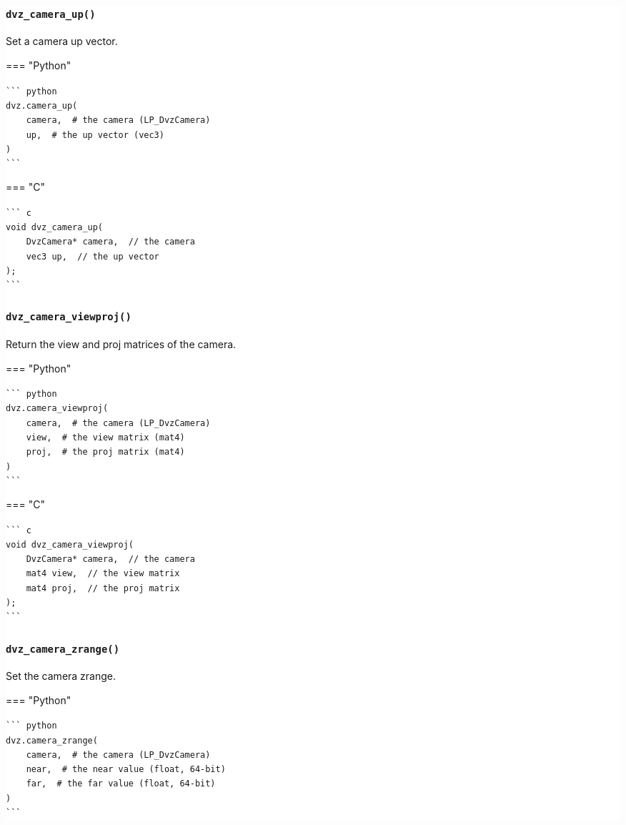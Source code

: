 ### `dvz_camera_up()`

Set a camera up vector.

=== "Python"

    ``` python
    dvz.camera_up(
        camera,  # the camera (LP_DvzCamera)
        up,  # the up vector (vec3)
    )
    ```

=== "C"

    ``` c
    void dvz_camera_up(
        DvzCamera* camera,  // the camera
        vec3 up,  // the up vector
    );
    ```

### `dvz_camera_viewproj()`

Return the view and proj matrices of the camera.

=== "Python"

    ``` python
    dvz.camera_viewproj(
        camera,  # the camera (LP_DvzCamera)
        view,  # the view matrix (mat4)
        proj,  # the proj matrix (mat4)
    )
    ```

=== "C"

    ``` c
    void dvz_camera_viewproj(
        DvzCamera* camera,  // the camera
        mat4 view,  // the view matrix
        mat4 proj,  // the proj matrix
    );
    ```

### `dvz_camera_zrange()`

Set the camera zrange.

=== "Python"

    ``` python
    dvz.camera_zrange(
        camera,  # the camera (LP_DvzCamera)
        near,  # the near value (float, 64-bit)
        far,  # the far value (float, 64-bit)
    )
    ```
